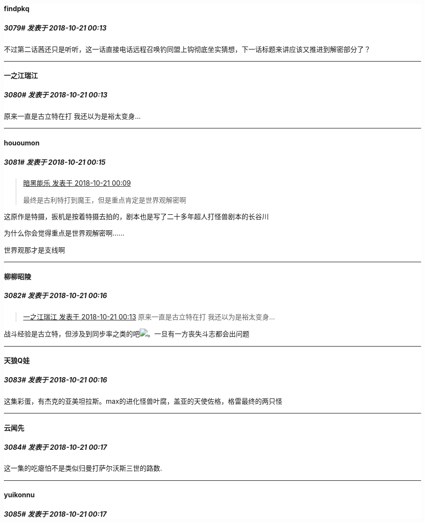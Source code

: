####  findpkq  
##### 3079#       发表于 2018-10-21 00:13

不过第二话茜还只是听听，这一话直接电话远程召唤钓同盟上钩彻底坐实猜想，下一话标题来讲应该又推进到解密部分了？

*****

####  一之江瑞江  
##### 3080#       发表于 2018-10-21 00:13

原来一直是古立特在打 我还以为是裕太变身...

*****

####  hououmon  
##### 3081#       发表于 2018-10-21 00:15

<blockquote><a href="httphttps://bbs.saraba1st.com/2b/forum.php?mod=redirect&amp;goto=findpost&amp;pid=41328565&amp;ptid=1527697" target="_blank">暗黑能乐 发表于 2018-10-21 00:09</a>

最终是古利特打到魔王，但是重点肯定是世界观解密啊</blockquote>
这原作是特摄，扳机是按着特摄去拍的，剧本也是写了二十多年超人打怪兽剧本的长谷川

为什么你会觉得重点是世界观解密啊......

世界观那才是支线啊

*****

####  柳柳昭陵  
##### 3082#       发表于 2018-10-21 00:16

<blockquote><a href="httphttps://bbs.saraba1st.com/2b/forum.php?mod=redirect&amp;goto=findpost&amp;pid=41328607&amp;ptid=1527697" target="_blank">一之江瑞江 发表于 2018-10-21 00:13</a>
原来一直是古立特在打 我还以为是裕太变身...</blockquote>
战斗经验是古立特，但涉及到同步率之类的吧<img src="https://static.saraba1st.com/image/smiley/face2017/067.png" referrerpolicy="no-referrer">。一旦有一方丧失斗志都会出问题

*****

####  天狼Q娃  
##### 3083#       发表于 2018-10-21 00:16

这集彩蛋，有杰克的亚美坦拉斯。max的进化怪兽叶腐，盖亚的天使佐格，格雷最终的两只怪

*****

####  云闻先  
##### 3084#       发表于 2018-10-21 00:17

这一集的吃瘪怕不是类似归曼打萨尔沃斯三世的路数.

*****

####  yuikonnu  
##### 3085#       发表于 2018-10-21 00:17

